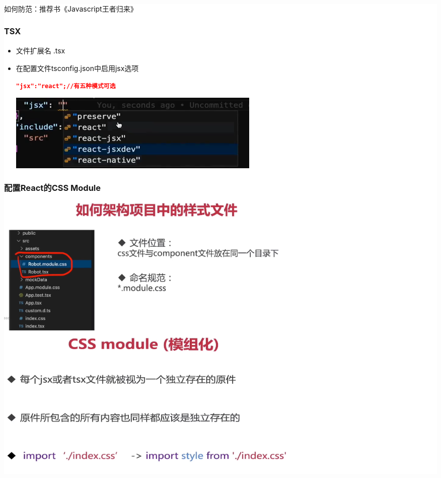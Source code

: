   如何防范：推荐书《Javascript王者归来》

### TSX

* 文件扩展名 .tsx

* 在配置文件tsconfig.json中启用jsx选项

  ```json
  "jsx":"react";//有五种模式可选
  ```

  ![image-20211208211051579](React17+TS开发旅游电商平台笔记.assets/image-20211208211051579.png)

### 配置React的CSS Module

<img src="React17+TS开发旅游电商平台笔记.assets/image-20211208211802655.png" alt="image-20211208211802655" style="zoom:80%;" />

<img src="React17+TS开发旅游电商平台笔记.assets/image-20211208211925745.png" alt="image-20211208211925745" style="zoom:80%;" />

